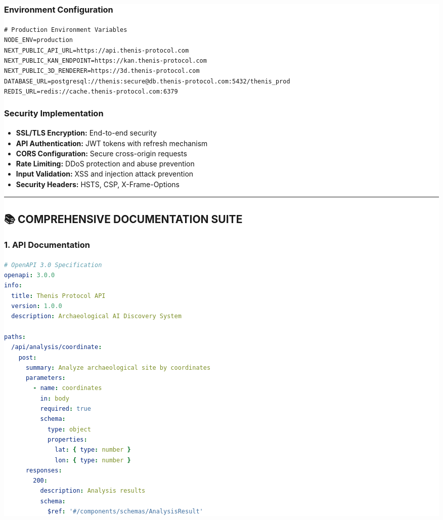 
### **Environment Configuration**
```env
# Production Environment Variables
NODE_ENV=production
NEXT_PUBLIC_API_URL=https://api.thenis-protocol.com
NEXT_PUBLIC_KAN_ENDPOINT=https://kan.thenis-protocol.com
NEXT_PUBLIC_3D_RENDERER=https://3d.thenis-protocol.com
DATABASE_URL=postgresql://thenis:secure@db.thenis-protocol.com:5432/thenis_prod
REDIS_URL=redis://cache.thenis-protocol.com:6379
```

### **Security Implementation**
- **SSL/TLS Encryption:** End-to-end security
- **API Authentication:** JWT tokens with refresh mechanism
- **CORS Configuration:** Secure cross-origin requests
- **Rate Limiting:** DDoS protection and abuse prevention
- **Input Validation:** XSS and injection attack prevention
- **Security Headers:** HSTS, CSP, X-Frame-Options

---

## 📚 **COMPREHENSIVE DOCUMENTATION SUITE**

### **1. API Documentation**
```yaml
# OpenAPI 3.0 Specification
openapi: 3.0.0
info:
  title: Thenis Protocol API
  version: 1.0.0
  description: Archaeological AI Discovery System

paths:
  /api/analysis/coordinate:
    post:
      summary: Analyze archaeological site by coordinates
      parameters:
        - name: coordinates
          in: body
          required: true
          schema:
            type: object
            properties:
              lat: { type: number }
              lon: { type: number }
      responses:
        200:
          description: Analysis results
          schema:
            $ref: '#/components/schemas/AnalysisResult'
```
